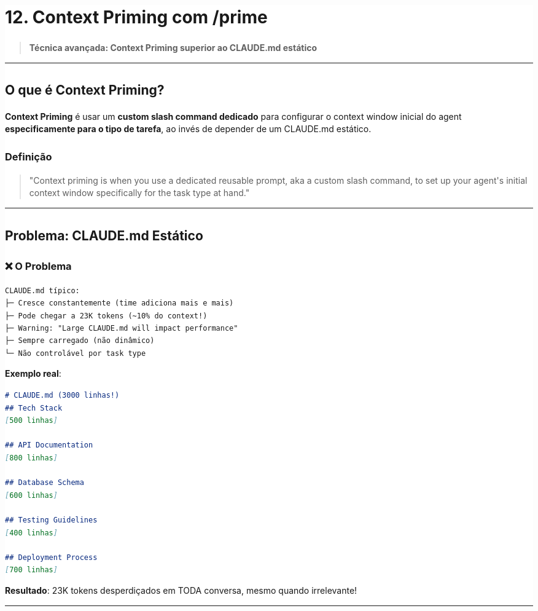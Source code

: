 # 12. Context Priming com /prime

> **Técnica avançada: Context Priming superior ao CLAUDE.md estático**

---

## O que é Context Priming?

**Context Priming** é usar um **custom slash command dedicado** para configurar o context window inicial do agent **especificamente para o tipo de tarefa**, ao invés de depender de um CLAUDE.md estático.

### Definição

> "Context priming is when you use a dedicated reusable prompt, aka a custom slash command, to set up your agent's initial context window specifically for the task type at hand."

---

## Problema: CLAUDE.md Estático

### ❌ O Problema

```
CLAUDE.md típico:
├─ Cresce constantemente (time adiciona mais e mais)
├─ Pode chegar a 23K tokens (~10% do context!)
├─ Warning: "Large CLAUDE.md will impact performance"
├─ Sempre carregado (não dinâmico)
└─ Não controlável por task type
```

**Exemplo real**:
```markdown
# CLAUDE.md (3000 linhas!)
## Tech Stack
[500 linhas]

## API Documentation
[800 linhas]

## Database Schema
[600 linhas]

## Testing Guidelines
[400 linhas]

## Deployment Process
[700 linhas]
```

**Resultado**: 23K tokens desperdiçados em TODA conversa, mesmo quando irrelevante!

---